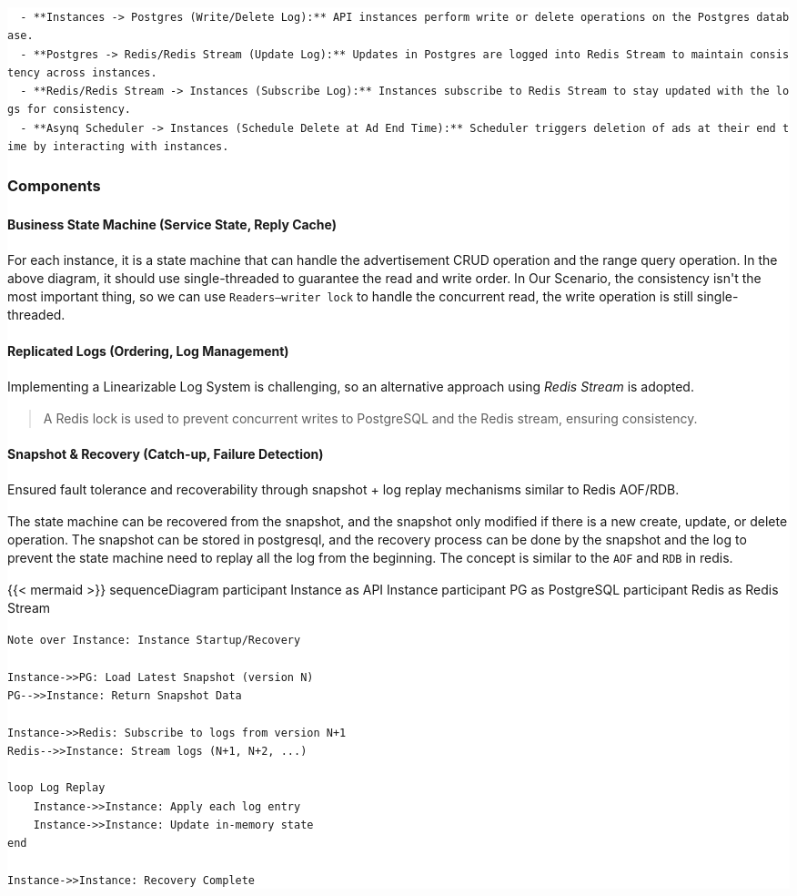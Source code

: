       - **Instances -> Postgres (Write/Delete Log):** API instances perform write or delete operations on the Postgres database.
      - **Postgres -> Redis/Redis Stream (Update Log):** Updates in Postgres are logged into Redis Stream to maintain consistency across instances.
      - **Redis/Redis Stream -> Instances (Subscribe Log):** Instances subscribe to Redis Stream to stay updated with the logs for consistency.
      - **Asynq Scheduler -> Instances (Schedule Delete at Ad End Time):** Scheduler triggers deletion of ads at their end time by interacting with instances.

### Components

#### Business State Machine (Service State, Reply Cache)

For each instance, it is a state machine that can handle the advertisement CRUD operation and the range query operation. In the above diagram, it should use single-threaded to guarantee the read and write order. In Our Scenario, the consistency isn't the most important thing, so we can use `Readers–writer lock` to handle the concurrent read, the write operation is still single-threaded.

#### Replicated Logs (Ordering, Log Management)

Implementing a Linearizable Log System is challenging, so an alternative approach using *Redis Stream* is adopted.

> A Redis lock is used to prevent concurrent writes to PostgreSQL and the Redis stream, ensuring consistency.

#### Snapshot & Recovery (Catch-up, Failure Detection)

Ensured fault tolerance and recoverability through snapshot + log replay mechanisms similar to Redis AOF/RDB.

The state machine can be recovered from the snapshot, and the snapshot only modified if there is a new create, update, or delete operation. The snapshot can be stored in postgresql, and the recovery process can be done by the snapshot and the log to prevent the state machine need to replay all the log from the beginning. The concept is similar to the `AOF` and `RDB` in redis.

{{< mermaid >}}
sequenceDiagram
    participant Instance as API Instance
    participant PG as PostgreSQL
    participant Redis as Redis Stream

    Note over Instance: Instance Startup/Recovery

    Instance->>PG: Load Latest Snapshot (version N)
    PG-->>Instance: Return Snapshot Data

    Instance->>Redis: Subscribe to logs from version N+1
    Redis-->>Instance: Stream logs (N+1, N+2, ...)

    loop Log Replay
        Instance->>Instance: Apply each log entry
        Instance->>Instance: Update in-memory state
    end

    Instance->>Instance: Recovery Complete
